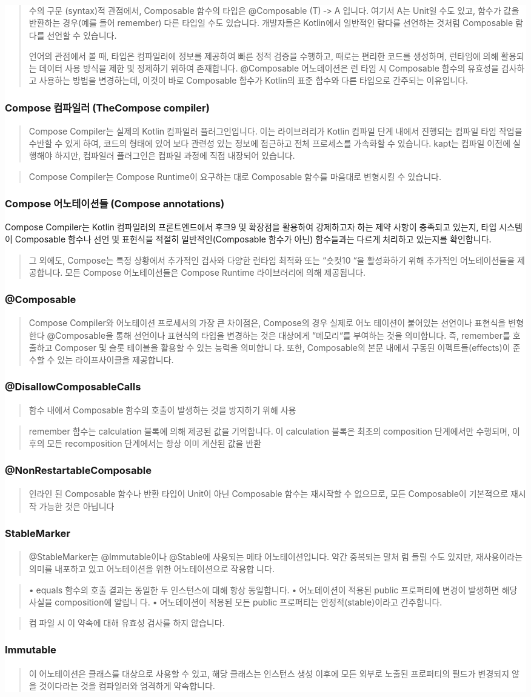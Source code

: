 >수의 구문 (syntax)적 관점에서, Composable 함수의 타입은 @Composable (T) ‐> A 입니다. 여기서 A는 Unit일 수도 있고, 함수가 값을 반환하는 경우(예를 들어 remember) 다른 타입일 수도 있습니다. 개발자들은 Kotlin에서 일반적인 람다를 선언하는 것처럼 Composable 람다를 선언할 수 있습니다.
>
>언어의 관점에서 볼 때, 타입은 컴파일러에 정보를 제공하여 빠른 정적 검증을 수행하고, 때로는 편리한 코드를 생성하며, 런타임에 의해 활용되는 데이터 사용 방식을 제한 및 정제하기 위하여 존재합니다. @Composable 어노테이션은 런 타임 시 Composable 함수의 유효성을 검사하고 사용하는 방법을 변경하는데, 이것이 바로 Composable 함수가 Kotlin의 표준 함수와 다른 타입으로 간주되는 이유입니다.

###  Compose 컴파일러 (TheCompose compiler)
> Compose Compiler는 실제의 Kotlin 컴파일러 플러그인입니다. 이는 라이브러리가 Kotlin 컴파일 단계 내에서 진행되는 컴파일 타임 작업을 수반할 수 있게 하여, 코드의 형태에 있어 보다 관련성 있는 정보에 접근하고 전체 프로세스를 가속화할 수 있습니다. kapt는 컴파일 이전에 실행해야 하지만, 컴파일러 플러그인은 컴파일 과정에 직접 내장되어 있습니다.

> Compose Compiler는 Compose Runtime이 요구하는 대로 Composable 함수를 마음대로 변형시킬 수 있습니다.

### Compose 어노테이션들 (Compose annotations)
>
Compose Compiler는 Kotlin 컴파일러의 프론트엔드에서 후크9 및 확장점을 활용하여 강제하고자 하는 제약 사항이 충족되고 있는지, 타입 시스템이 Composable 함수나 선언 및 표현식을 적절히 일반적인(Composable 함수가 아닌) 함수들과는 다르게 처리하고 있는지를 확인합니다.

>그 외에도, Compose는 특정 상황에서 추가적인 검사와 다양한 런타임 최적화 또는 “숏컷10 “을 활성화하기 위해 추가적인 어노테이션들을 제공합니다. 모든 Compose 어노테이션들은 Compose Runtime 라이브러리에 의해 제공됩니다.

### @Composable
> Compose Compiler와 어노테이션 프로세서의 가장 큰 차이점은, Compose의 경우 실제로 어노 테이션이 붙어있는 선언이나 표현식을 변형한다
> @Composable을 통해 선언이나 표현식의 타입을 변경하는 것은 대상에게 “메모리“를 부여하는 것을 의미합니다. 즉, remember를 호출하고 Composer 및 슬롯 테이블을 활용할 수 있는 능력을 의미합니 다. 또한, Composable의 본문 내에서 구동된 이펙트들(effects)이 준수할 수 있는 라이프사이클을 제공합니다.

### @DisallowComposableCalls
>함수 내에서 Composable 함수의 호출이 발생하는 것을 방지하기 위해 사용

>remember 함수는 calculation 블록에 의해 제공된 값을 기억합니다. 이 calculation 블록은 최초의 composition 단계에서만 수행되며, 이후의 모든 recomposition 단계에서는 항상 이미 계산된 값을 반환

### @NonRestartableComposable
> 인라인 된 Composable 함수나 반환 타입이 Unit이 아닌 Composable 함수는 재시작할 수 없으므로, 모든 Composable이 기본적으로 재시작 가능한 것은 아닙니다

### StableMarker
> @StableMarker는 @Immutable이나 @Stable에 사용되는 메타 어노테이션입니다. 약간 중복되는 말처 럼 들릴 수도 있지만, 재사용이라는 의미를 내포하고 있고 어노테이션을 위한 어노테이션으로 작용합 니다.

> • equals 함수의 호출 결과는 동일한 두 인스턴스에 대해 항상 동일합니다.
>• 어노테이션이 적용된 public 프로퍼티에 변경이 발생하면 해당 사실을 composition에 알립니
다.
>• 어노테이션이 적용된 모든 public 프로퍼티는 안정적(stable)이라고 간주합니다.

>  컴 파일 시 이 약속에 대해 유효성 검사를 하지 않습니다.

### Immutable
> 이 어노테이션은 클래스를 대상으로 사용할 수 있고, 해당 클래스는 인스턴스 생성 이후에 모든 외부로 노출된 프로퍼티의 필드가 변경되지 않을 것이다라는 것을 컴파일러와 엄격하게 약속합니다.
